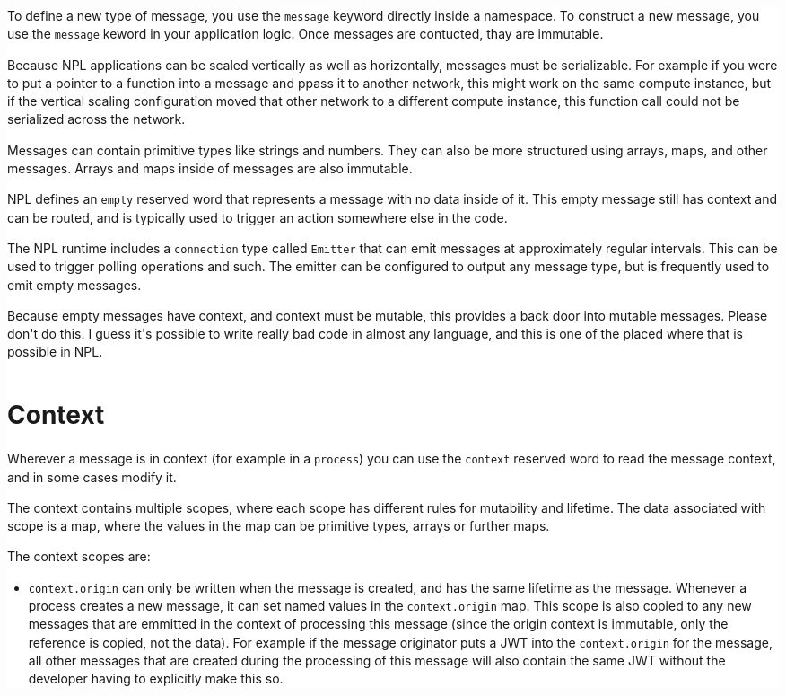 To define a new type of message, you use the `message` keyword directly inside a namespace. To construct
a new message, you use the `message` keword in your application logic. Once messages are contucted,
thay are immutable.

Because NPL applications can be scaled vertically as well as horizontally, messages must be serializable.
For example if you were to put a pointer to a function into a message and ppass it to another network,
this might work on the same compute instance, but if the vertical scaling configuration moved that other
network to a different compute instance, this function call could not be serialized across the network.

Messages can contain primitive types like strings and numbers. They can also be more structured using
arrays, maps, and other messages. Arrays and maps inside of messages are also immutable.

NPL defines an `empty` reserved word that represents a message with no data inside of it. This empty
message still has context and can be routed, and is typically used to trigger an action somewhere else in
the code.

The NPL runtime includes a `connection` type called `Emitter` that can emit messages at approximately regular
intervals. This can be used to trigger polling operations and such. The emitter can be configured to output
any message type, but is frequently used to emit empty messages.

Because empty messages have context, and context must be mutable, this provides a back door into mutable
messages. Please don't do this. I guess it's possible to write really bad code in almost any language,
and this is one of the placed where that is possible in NPL.

<a name="context"></a>
# Context

Wherever a message is in context (for example in a `process`) you can use the `context` reserved word to 
read the message context, and in some cases modify it.

The context contains multiple scopes, where each scope has different rules for mutability and lifetime.
The data associated with scope is a map, where the values in the map can be primitive types, arrays or
further maps.

The context scopes are:

* `context.origin` can only be written when the message is created, and has the same lifetime as the message.
Whenever a process creates a new message, it can set named values in the `context.origin` map. This scope is
also copied to any new messages that are emmitted in the context of processing this message (since the origin
context is immutable, only the reference is copied, not the data). For example if the message originator
puts a JWT into the `context.origin` for the message, all other messages that are created during the processing
of this message will also contain the same JWT without the developer having to explicitly make this so.
